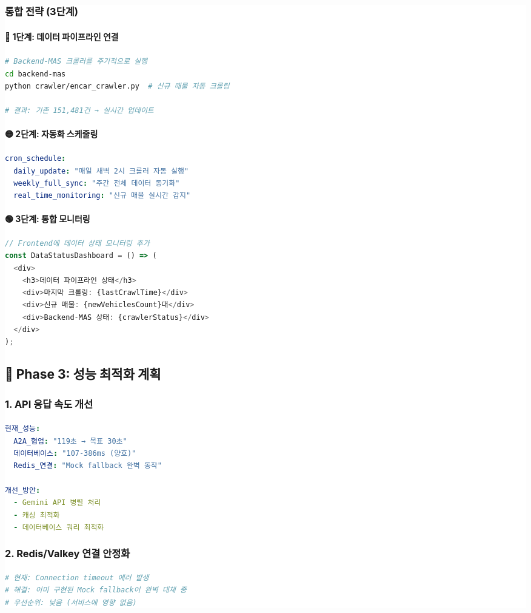 ### **통합 전략 (3단계)**

#### **🔴 1단계: 데이터 파이프라인 연결**
```bash
# Backend-MAS 크롤러를 주기적으로 실행
cd backend-mas
python crawler/encar_crawler.py  # 신규 매물 자동 크롤링

# 결과: 기존 151,481건 → 실시간 업데이트
```

#### **🟡 2단계: 자동화 스케줄링**
```yaml
cron_schedule:
  daily_update: "매일 새벽 2시 크롤러 자동 실행"
  weekly_full_sync: "주간 전체 데이터 동기화"
  real_time_monitoring: "신규 매물 실시간 감지"
```

#### **🟢 3단계: 통합 모니터링**
```typescript
// Frontend에 데이터 상태 모니터링 추가
const DataStatusDashboard = () => (
  <div>
    <h3>데이터 파이프라인 상태</h3>
    <div>마지막 크롤링: {lastCrawlTime}</div>
    <div>신규 매물: {newVehiclesCount}대</div>
    <div>Backend-MAS 상태: {crawlerStatus}</div>
  </div>
);
```

## 🎯 **Phase 3: 성능 최적화 계획**

### **1. API 응답 속도 개선**
```yaml
현재_성능:
  A2A_협업: "119초 → 목표 30초"
  데이터베이스: "107-386ms (양호)"
  Redis_연결: "Mock fallback 완벽 동작"

개선_방안:
  - Gemini API 병렬 처리
  - 캐싱 최적화
  - 데이터베이스 쿼리 최적화
```

### **2. Redis/Valkey 연결 안정화**
```bash
# 현재: Connection timeout 에러 발생
# 해결: 이미 구현된 Mock fallback이 완벽 대체 중
# 우선순위: 낮음 (서비스에 영향 없음)
```
